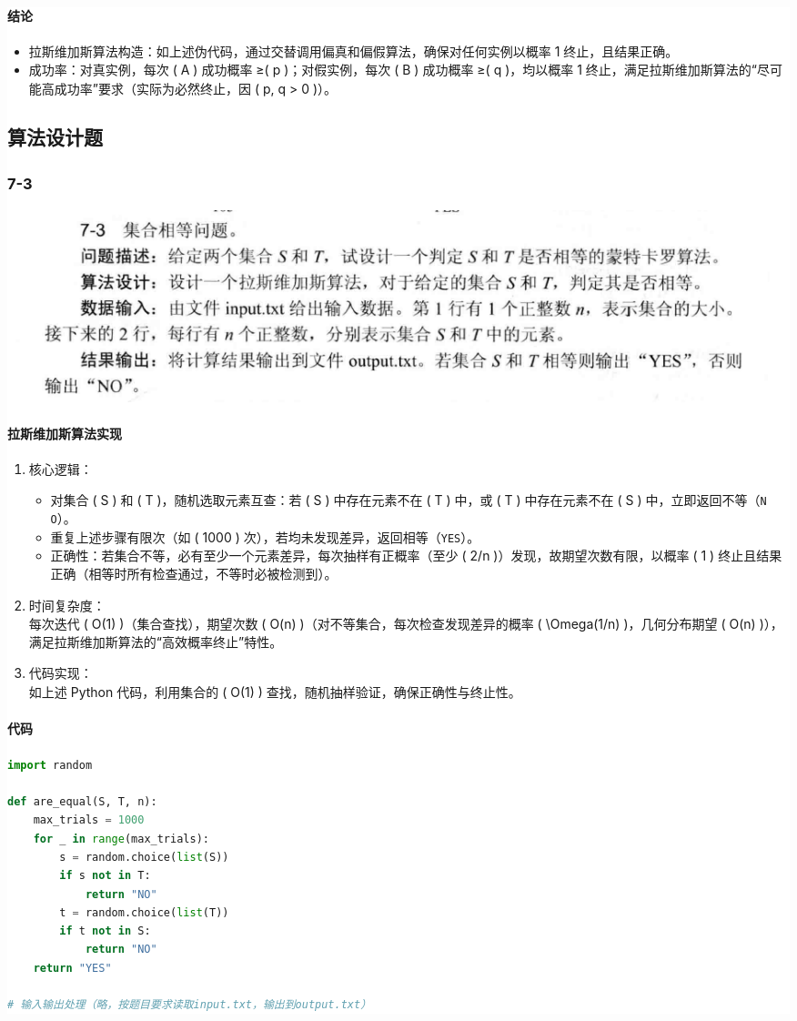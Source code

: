 #### 结论

- 拉斯维加斯算法构造：如上述伪代码，通过交替调用偏真和偏假算法，确保对任何实例以概率 1 终止，且结果正确。
- 成功率：对真实例，每次 \( A \) 成功概率 ≥\( p \)；对假实例，每次 \( B \) 成功概率 ≥\( q \)，均以概率 1 终止，满足拉斯维加斯算法的“尽可能高成功率”要求（实际为必然终止，因 \( p, q > 0 \)）。

## 算法设计题

### 7-3

![alt text](image-52.png)

#### 拉斯维加斯算法实现

1. 核心逻辑：

   - 对集合 \( S \) 和 \( T \)，随机选取元素互查：若 \( S \) 中存在元素不在 \( T \) 中，或 \( T \) 中存在元素不在 \( S \) 中，立即返回不等（`NO`）。
   - 重复上述步骤有限次（如 \( 1000 \) 次），若均未发现差异，返回相等（`YES`）。
   - 正确性：若集合不等，必有至少一个元素差异，每次抽样有正概率（至少 \( 2/n \)）发现，故期望次数有限，以概率 \( 1 \) 终止且结果正确（相等时所有检查通过，不等时必被检测到）。

2. 时间复杂度：  
   每次迭代 \( O(1) \)（集合查找），期望次数 \( O(n) \)（对不等集合，每次检查发现差异的概率 \( \Omega(1/n) \)，几何分布期望 \( O(n) \)），满足拉斯维加斯算法的“高效概率终止”特性。

3. 代码实现：  
   如上述 Python 代码，利用集合的 \( O(1) \) 查找，随机抽样验证，确保正确性与终止性。

#### 代码

```python
import random

def are_equal(S, T, n):
    max_trials = 1000
    for _ in range(max_trials):
        s = random.choice(list(S))
        if s not in T:
            return "NO"
        t = random.choice(list(T))
        if t not in S:
            return "NO"
    return "YES"

# 输入输出处理（略，按题目要求读取input.txt，输出到output.txt）
```
